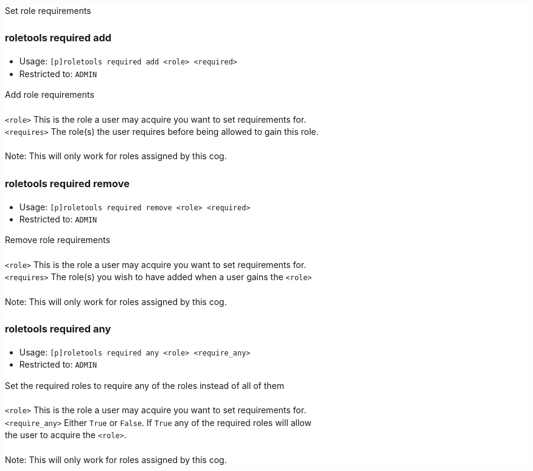 Set role requirements

### roletools required add
 - Usage: `[p]roletools required add <role> <required> `
 - Restricted to: `ADMIN`

Add role requirements<br/><br/>`<role>` This is the role a user may acquire you want to set requirements for.<br/>`<requires>` The role(s) the user requires before being allowed to gain this role.<br/><br/>Note: This will only work for roles assigned by this cog.

### roletools required remove
 - Usage: `[p]roletools required remove <role> <required> `
 - Restricted to: `ADMIN`

Remove role requirements<br/><br/>`<role>` This is the role a user may acquire you want to set requirements for.<br/>`<requires>` The role(s) you wish to have added when a user gains the `<role>`<br/><br/>Note: This will only work for roles assigned by this cog.

### roletools required any
 - Usage: `[p]roletools required any <role> <require_any> `
 - Restricted to: `ADMIN`

Set the required roles to require any of the roles instead of all of them<br/><br/>`<role>` This is the role a user may acquire you want to set requirements for.<br/>`<require_any>` Either `True` or `False`. If `True` any of the required roles will allow<br/>the user to acquire the `<role>`.<br/><br/>Note: This will only work for roles assigned by this cog.

